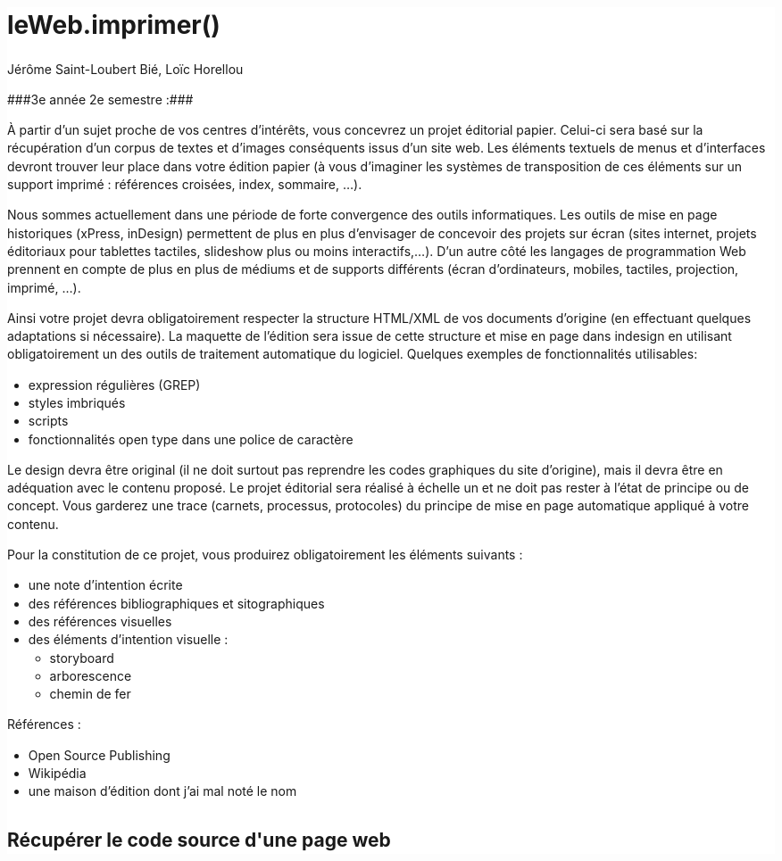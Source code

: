 # leWeb.imprimer() #
Jérôme Saint-Loubert Bié, Loïc Horellou

###3e année 2e semestre :###


À partir d’un sujet proche de vos centres d’intérêts, vous concevrez un projet éditorial papier.
Celui-ci sera basé sur la récupération d’un corpus de textes et d’images conséquents issus d’un site web.
Les éléments textuels de menus et d’interfaces devront trouver leur place dans votre édition papier (à vous d’imaginer les systèmes de transposition de ces éléments sur un support imprimé : références croisées, index, sommaire, …).

Nous sommes actuellement dans une période de forte convergence des outils informatiques. Les outils de mise en page historiques (xPress, inDesign) permettent de plus en plus d’envisager de concevoir des projets sur écran (sites internet, projets éditoriaux pour tablettes tactiles, slideshow plus ou moins interactifs,…). D’un autre côté les langages de programmation Web prennent en compte de plus en plus de médiums et de supports différents (écran d’ordinateurs, mobiles, tactiles, projection, imprimé, …).

Ainsi votre projet devra obligatoirement respecter la structure HTML/XML de vos documents d’origine (en effectuant quelques adaptations si nécessaire). La maquette de l’édition sera issue de cette structure et mise en page dans indesign en utilisant obligatoirement un des outils de traitement automatique du logiciel. Quelques exemples de fonctionnalités utilisables:

- expression régulières (GREP)
- styles imbriqués
- scripts
- fonctionnalités open type dans une police de caractère

Le design devra être original (il ne doit surtout pas reprendre les codes graphiques du site d’origine), mais il devra être en adéquation avec le contenu proposé.
Le projet éditorial sera réalisé à échelle un et ne doit pas rester à l’état de principe ou de concept. Vous garderez une trace (carnets, processus, protocoles) du principe de mise en page automatique appliqué à votre contenu.

Pour la constitution de ce projet, vous produirez obligatoirement les éléments suivants :

- une note d’intention écrite
- des références bibliographiques et sitographiques
- des références visuelles 
- des éléments d’intention visuelle :
	- storyboard
	- arborescence
	- chemin de fer

Références :

- Open Source Publishing
- Wikipédia
- une maison d’édition dont j’ai mal noté le nom

## Récupérer le code source d'une page web ##
